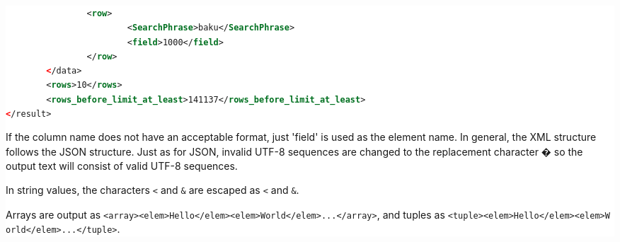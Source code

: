 ```xml
                <row>
                        <SearchPhrase>baku</SearchPhrase>
                        <field>1000</field>
                </row>
        </data>
        <rows>10</rows>
        <rows_before_limit_at_least>141137</rows_before_limit_at_least>
</result>
```

If the column name does not have an acceptable format, just 'field' is used as the element name. In general, the XML structure follows the JSON structure. Just as for JSON, invalid UTF-8 sequences are changed to the replacement character � so the output text will consist of valid UTF-8 sequences.

In string values, the characters `<` and `&` are escaped as `<` and `&`.

Arrays are output as `<array><elem>Hello</elem><elem>World</elem>...</array>`, and tuples as `<tuple><elem>Hello</elem><elem>World</elem>...</tuple>`.